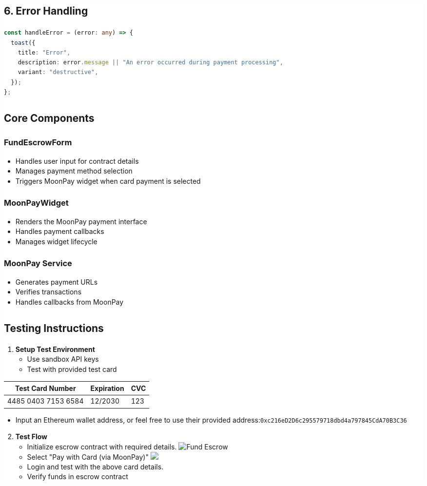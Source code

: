 ## 6. Error Handling

```typescript
const handleError = (error: any) => {
  toast({
    title: "Error",
    description: error.message || "An error occurred during payment processing",
    variant: "destructive",
  });
};
```

## Core Components

### FundEscrowForm
- Handles user input for contract details
- Manages payment method selection
- Triggers MoonPay widget when card payment is selected

### MoonPayWidget
- Renders the MoonPay payment interface
- Handles payment callbacks
- Manages widget lifecycle

### MoonPay Service
- Generates payment URLs
- Verifies transactions
- Handles callbacks from MoonPay

## Testing Instructions

1. **Setup Test Environment**
   - Use sandbox API keys
   - Test with provided test card
   
| Test Card Number | Expiration | CVC |
|--|--|--|
| 4485 0403 7153 6584 | 12/2030 |123 |
 - Input an Ethereum wallet address, or feel free to use their provided address:`0xc216eD2D6c295579718dbd4a797845CdA70B3C36`

2. **Test Flow**
   - Initialize escrow contract with required details.
     ![Fund Escrow](https://github.com/user-attachments/assets/213b72e7-c445-4fd6-88dd-70ca49b97cee)
   - Select "Pay with Card (via MoonPay)"
     ![](https://github.com/user-attachments/assets/c67620f3-b06a-4810-9443-7b418b52194e)
   - Login and test with the above card details.
   - Verify funds in escrow contract
